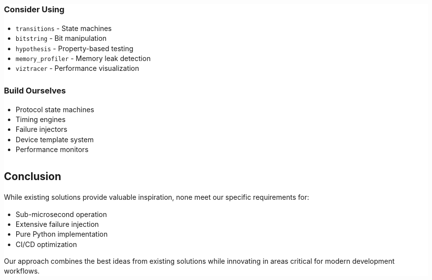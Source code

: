### Consider Using
- `transitions` - State machines
- `bitstring` - Bit manipulation
- `hypothesis` - Property-based testing
- `memory_profiler` - Memory leak detection
- `viztracer` - Performance visualization

### Build Ourselves
- Protocol state machines
- Timing engines
- Failure injectors
- Device template system
- Performance monitors

## Conclusion

While existing solutions provide valuable inspiration, none meet our specific requirements for:
- Sub-microsecond operation
- Extensive failure injection  
- Pure Python implementation
- CI/CD optimization

Our approach combines the best ideas from existing solutions while innovating in areas critical for modern development workflows.